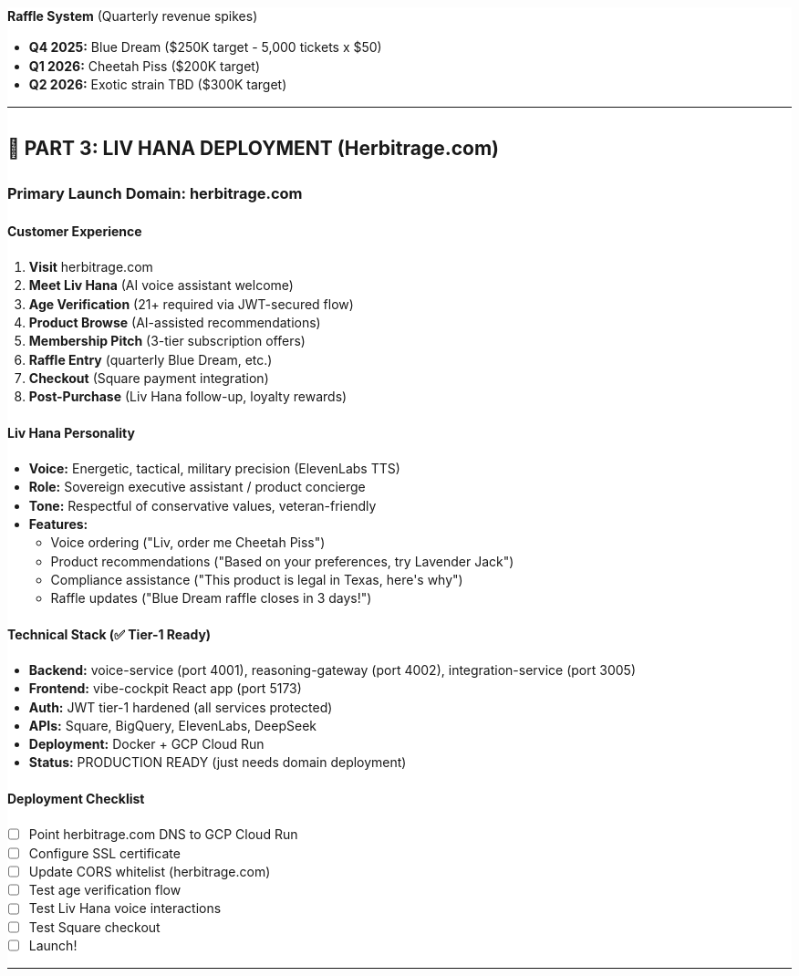 **Raffle System** (Quarterly revenue spikes)

- **Q4 2025:** Blue Dream ($250K target - 5,000 tickets x $50)
- **Q1 2026:** Cheetah Piss ($200K target)
- **Q2 2026:** Exotic strain TBD ($300K target)

---

## 🤖 PART 3: LIV HANA DEPLOYMENT (Herbitrage.com)

### Primary Launch Domain: **herbitrage.com**

#### Customer Experience

1. **Visit** herbitrage.com
2. **Meet Liv Hana** (AI voice assistant welcome)
3. **Age Verification** (21+ required via JWT-secured flow)
4. **Product Browse** (AI-assisted recommendations)
5. **Membership Pitch** (3-tier subscription offers)
6. **Raffle Entry** (quarterly Blue Dream, etc.)
7. **Checkout** (Square payment integration)
8. **Post-Purchase** (Liv Hana follow-up, loyalty rewards)

#### Liv Hana Personality

- **Voice:** Energetic, tactical, military precision (ElevenLabs TTS)
- **Role:** Sovereign executive assistant / product concierge
- **Tone:** Respectful of conservative values, veteran-friendly
- **Features:**
  - Voice ordering ("Liv, order me Cheetah Piss")
  - Product recommendations ("Based on your preferences, try Lavender Jack")
  - Compliance assistance ("This product is legal in Texas, here's why")
  - Raffle updates ("Blue Dream raffle closes in 3 days!")

#### Technical Stack (✅ Tier-1 Ready)

- **Backend:** voice-service (port 4001), reasoning-gateway (port 4002), integration-service (port 3005)
- **Frontend:** vibe-cockpit React app (port 5173)
- **Auth:** JWT tier-1 hardened (all services protected)
- **APIs:** Square, BigQuery, ElevenLabs, DeepSeek
- **Deployment:** Docker + GCP Cloud Run
- **Status:** PRODUCTION READY (just needs domain deployment)

#### Deployment Checklist

- [ ] Point herbitrage.com DNS to GCP Cloud Run
- [ ] Configure SSL certificate
- [ ] Update CORS whitelist (herbitrage.com)
- [ ] Test age verification flow
- [ ] Test Liv Hana voice interactions
- [ ] Test Square checkout
- [ ] Launch!

---